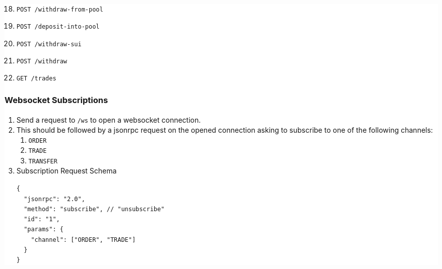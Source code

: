 18. `POST /withdraw-from-pool`

19. `POST /deposit-into-pool`

20. `POST /withdraw-sui`

21. `POST /withdraw`

22. `GET /trades`

### Websocket Subscriptions
1. Send a request to `/ws` to open a websocket connection.
2. This should be followed by a jsonrpc request on the opened connection asking to subscribe to one of the following channels:
   1. `ORDER`
   2. `TRADE`
   3. `TRANSFER`
3. Subscription Request Schema
   ```
   {
     "jsonrpc": "2.0",
     "method": "subscribe", // "unsubscribe"
     "id": "1",
     "params": {
       "channel": ["ORDER", "TRADE"]
     }
   }
   ```
